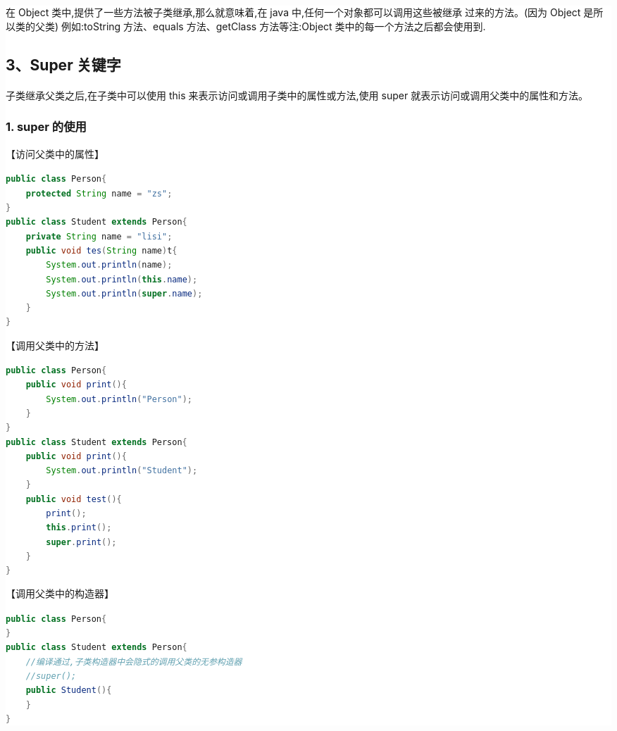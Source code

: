 在 Object 类中,提供了一些方法被子类继承,那么就意味着,在 java 中,任何一个对象都可以调用这些被继承 过来的方法。(因为 Object 是所以类的父类)
例如:toString 方法、equals 方法、getClass 方法等注:Object 类中的每一个方法之后都会使用到.

## 3、Super 关键字

子类继承父类之后,在子类中可以使用 this 来表示访问或调用子类中的属性或方法,使用 super 就表示访问或调用父类中的属性和方法。

### 1. super 的使用

【访问父类中的属性】

```java
public class Person{
	protected String name = "zs";
}
public class Student extends Person{
    private String name = "lisi";
    public void tes(String name)t{
        System.out.println(name);
        System.out.println(this.name);
        System.out.println(super.name);
    }
}
```

【调用父类中的方法】

```java
public class Person{
    public void print(){
    	System.out.println("Person");
    }
}
public class Student extends Person{
    public void print(){
    	System.out.println("Student");
    }
    public void test(){
        print();
        this.print();
        super.print();
    }
}
```

【调用父类中的构造器】

```java
public class Person{
}
public class Student extends Person{
    //编译通过,子类构造器中会隐式的调用父类的无参构造器
    //super();
    public Student(){
    }
}
```
